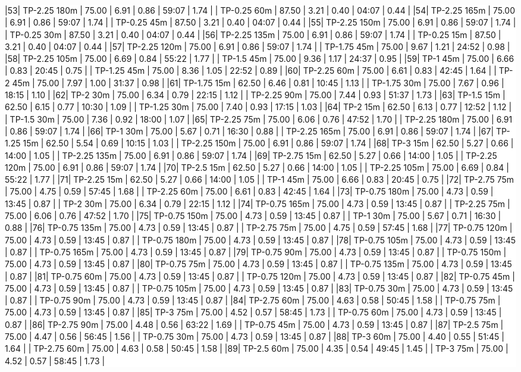 |53| TP-2.25 180m | 75.00 | 6.91 | 0.86 | 59:07 | 1.74 |     | TP-0.25 60m | 87.50 | 3.21 | 0.40 | 04:07 | 0.44 |
|54| TP-2.25 165m | 75.00 | 6.91 | 0.86 | 59:07 | 1.74 |     | TP-0.25 45m | 87.50 | 3.21 | 0.40 | 04:07 | 0.44 |
|55| TP-2.25 150m | 75.00 | 6.91 | 0.86 | 59:07 | 1.74 |     | TP-0.25 30m | 87.50 | 3.21 | 0.40 | 04:07 | 0.44 |
|56| TP-2.25 135m | 75.00 | 6.91 | 0.86 | 59:07 | 1.74 |     | TP-0.25 15m | 87.50 | 3.21 | 0.40 | 04:07 | 0.44 |
|57| TP-2.25 120m | 75.00 | 6.91 | 0.86 | 59:07 | 1.74 |     | TP-1.75 45m | 75.00 | 9.67 | 1.21 | 24:52 | 0.98 |
|58| TP-2.25 105m | 75.00 | 6.69 | 0.84 | 55:22 | 1.77 |     | TP-1.5 45m | 75.00 | 9.36 | 1.17 | 24:37 | 0.95 |
|59| TP-1 45m | 75.00 | 6.66 | 0.83 | 20:45 | 0.75 |     | TP-1.25 45m | 75.00 | 8.36 | 1.05 | 22:52 | 0.89 |
|60| TP-2.25 60m | 75.00 | 6.61 | 0.83 | 42:45 | 1.64 |     | TP-2 45m | 75.00 | 7.97 | 1.00 | 31:37 | 0.98 |
|61| TP-1.75 15m | 62.50 | 6.46 | 0.81 | 10:45 | 1.13 |     | TP-1.75 30m | 75.00 | 7.67 | 0.96 | 18:15 | 1.10 |
|62| TP-2 30m | 75.00 | 6.34 | 0.79 | 22:15 | 1.12 |     | TP-2.25 90m | 75.00 | 7.44 | 0.93 | 51:37 | 1.73 |
|63| TP-1.5 15m | 62.50 | 6.15 | 0.77 | 10:30 | 1.09 |     | TP-1.25 30m | 75.00 | 7.40 | 0.93 | 17:15 | 1.03 |
|64| TP-2 15m | 62.50 | 6.13 | 0.77 | 12:52 | 1.12 |     | TP-1.5 30m | 75.00 | 7.36 | 0.92 | 18:00 | 1.07 |
|65| TP-2.25 75m | 75.00 | 6.06 | 0.76 | 47:52 | 1.70 |     | TP-2.25 180m | 75.00 | 6.91 | 0.86 | 59:07 | 1.74 |
|66| TP-1 30m | 75.00 | 5.67 | 0.71 | 16:30 | 0.88 |     | TP-2.25 165m | 75.00 | 6.91 | 0.86 | 59:07 | 1.74 |
|67| TP-1.25 15m | 62.50 | 5.54 | 0.69 | 10:15 | 1.03 |     | TP-2.25 150m | 75.00 | 6.91 | 0.86 | 59:07 | 1.74 |
|68| TP-3 15m | 62.50 | 5.27 | 0.66 | 14:00 | 1.05 |     | TP-2.25 135m | 75.00 | 6.91 | 0.86 | 59:07 | 1.74 |
|69| TP-2.75 15m | 62.50 | 5.27 | 0.66 | 14:00 | 1.05 |     | TP-2.25 120m | 75.00 | 6.91 | 0.86 | 59:07 | 1.74 |
|70| TP-2.5 15m | 62.50 | 5.27 | 0.66 | 14:00 | 1.05 |     | TP-2.25 105m | 75.00 | 6.69 | 0.84 | 55:22 | 1.77 |
|71| TP-2.25 15m | 62.50 | 5.27 | 0.66 | 14:00 | 1.05 |     | TP-1 45m | 75.00 | 6.66 | 0.83 | 20:45 | 0.75 |
|72| TP-2.75 75m | 75.00 | 4.75 | 0.59 | 57:45 | 1.68 |     | TP-2.25 60m | 75.00 | 6.61 | 0.83 | 42:45 | 1.64 |
|73| TP-0.75 180m | 75.00 | 4.73 | 0.59 | 13:45 | 0.87 |     | TP-2 30m | 75.00 | 6.34 | 0.79 | 22:15 | 1.12 |
|74| TP-0.75 165m | 75.00 | 4.73 | 0.59 | 13:45 | 0.87 |     | TP-2.25 75m | 75.00 | 6.06 | 0.76 | 47:52 | 1.70 |
|75| TP-0.75 150m | 75.00 | 4.73 | 0.59 | 13:45 | 0.87 |     | TP-1 30m | 75.00 | 5.67 | 0.71 | 16:30 | 0.88 |
|76| TP-0.75 135m | 75.00 | 4.73 | 0.59 | 13:45 | 0.87 |     | TP-2.75 75m | 75.00 | 4.75 | 0.59 | 57:45 | 1.68 |
|77| TP-0.75 120m | 75.00 | 4.73 | 0.59 | 13:45 | 0.87 |     | TP-0.75 180m | 75.00 | 4.73 | 0.59 | 13:45 | 0.87 |
|78| TP-0.75 105m | 75.00 | 4.73 | 0.59 | 13:45 | 0.87 |     | TP-0.75 165m | 75.00 | 4.73 | 0.59 | 13:45 | 0.87 |
|79| TP-0.75 90m | 75.00 | 4.73 | 0.59 | 13:45 | 0.87 |     | TP-0.75 150m | 75.00 | 4.73 | 0.59 | 13:45 | 0.87 |
|80| TP-0.75 75m | 75.00 | 4.73 | 0.59 | 13:45 | 0.87 |     | TP-0.75 135m | 75.00 | 4.73 | 0.59 | 13:45 | 0.87 |
|81| TP-0.75 60m | 75.00 | 4.73 | 0.59 | 13:45 | 0.87 |     | TP-0.75 120m | 75.00 | 4.73 | 0.59 | 13:45 | 0.87 |
|82| TP-0.75 45m | 75.00 | 4.73 | 0.59 | 13:45 | 0.87 |     | TP-0.75 105m | 75.00 | 4.73 | 0.59 | 13:45 | 0.87 |
|83| TP-0.75 30m | 75.00 | 4.73 | 0.59 | 13:45 | 0.87 |     | TP-0.75 90m | 75.00 | 4.73 | 0.59 | 13:45 | 0.87 |
|84| TP-2.75 60m | 75.00 | 4.63 | 0.58 | 50:45 | 1.58 |     | TP-0.75 75m | 75.00 | 4.73 | 0.59 | 13:45 | 0.87 |
|85| TP-3 75m | 75.00 | 4.52 | 0.57 | 58:45 | 1.73 |     | TP-0.75 60m | 75.00 | 4.73 | 0.59 | 13:45 | 0.87 |
|86| TP-2.75 90m | 75.00 | 4.48 | 0.56 | 63:22 | 1.69 |     | TP-0.75 45m | 75.00 | 4.73 | 0.59 | 13:45 | 0.87 |
|87| TP-2.5 75m | 75.00 | 4.47 | 0.56 | 56:45 | 1.56 |     | TP-0.75 30m | 75.00 | 4.73 | 0.59 | 13:45 | 0.87 |
|88| TP-3 60m | 75.00 | 4.40 | 0.55 | 51:45 | 1.64 |     | TP-2.75 60m | 75.00 | 4.63 | 0.58 | 50:45 | 1.58 |
|89| TP-2.5 60m | 75.00 | 4.35 | 0.54 | 49:45 | 1.45 |     | TP-3 75m | 75.00 | 4.52 | 0.57 | 58:45 | 1.73 |